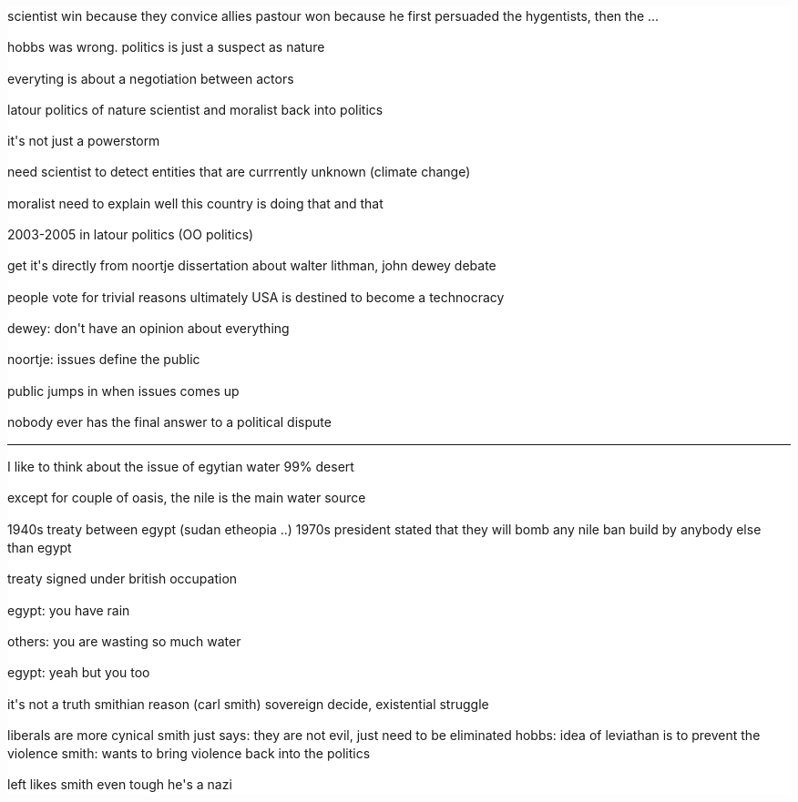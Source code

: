 scientist win because they convice allies
pastour won because he first persuaded the hygentists, then the ...

hobbs was wrong. politics is just a suspect as nature

everyting is about a negotiation between actors

latour politics of nature
scientist and moralist back into politics

it's not just a powerstorm

need scientist to detect entities that are currrently unknown (climate
change)

moralist need to explain well this country is doing that and that

2003-2005 in latour politics (OO politics)

get it's directly from noortje
dissertation about walter lithman, john dewey debate

people vote for trivial reasons
ultimately USA is destined to become a technocracy

dewey: don't have an opinion about everything

noortje: issues define the public

public jumps in when issues comes up

nobody ever has the final answer to a political dispute

---

I like to think about the issue of egytian water
99% desert

except for couple of oasis, the nile is the main water source

1940s treaty between egypt (sudan etheopia ..)
1970s president stated that they will bomb any nile ban build by anybody
else than egypt

treaty signed under british occupation

egypt: you have rain

others: you are wasting so much water

egypt: yeah but you too

it's not a truth
smithian reason (carl smith)
sovereign decide, existential struggle

liberals are more cynical
smith just says: they are not evil, just need to be eliminated
hobbs: idea of leviathan is to prevent the violence
smith: wants to bring violence back into the politics

left likes smith even tough he's a nazi
